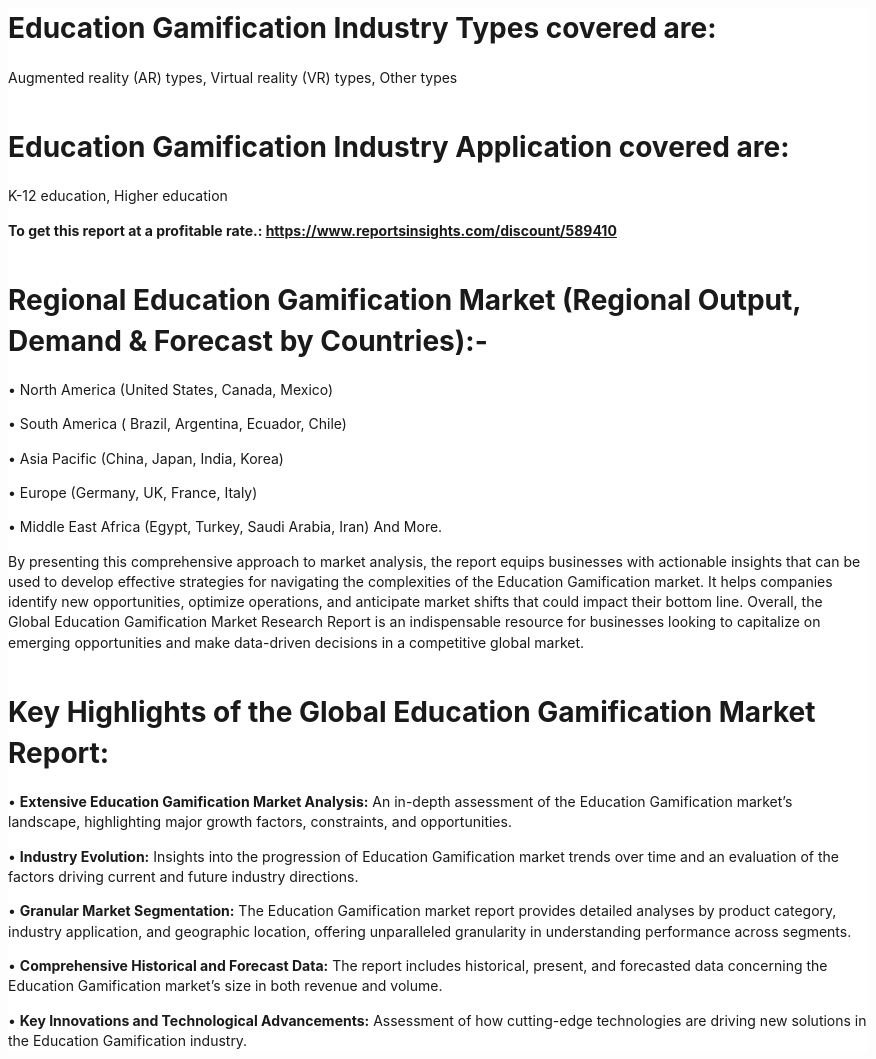 # <strong>Education Gamification Industry Types covered are:</strong>

Augmented reality (AR) types, Virtual reality (VR) types, Other types

# <strong>Education Gamification Industry Application covered are:</strong>

K-12 education, Higher education

<strong>To get this report at a profitable rate.: <a href=https://www.reportsinsights.com/discount/589410>https://www.reportsinsights.com/discount/589410</a></strong></font>

# <strong>Regional Education Gamification Market (Regional Output, Demand &amp; Forecast by Countries):-</strong>

• North America (United States, Canada, Mexico)

• South America ( Brazil, Argentina, Ecuador, Chile)

• Asia Pacific (China, Japan, India, Korea)

• Europe (Germany, UK, France, Italy)

• Middle East Africa (Egypt, Turkey, Saudi Arabia, Iran) And More.

By presenting this comprehensive approach to market analysis, the report equips businesses with actionable insights that can be used to develop effective strategies for navigating the complexities of the Education Gamification market. It helps companies identify new opportunities, optimize operations, and anticipate market shifts that could impact their bottom line. Overall, the Global Education Gamification Market Research Report is an indispensable resource for businesses looking to capitalize on emerging opportunities and make data-driven decisions in a competitive global market.

# <strong>Key Highlights of the Global Education Gamification Market Report:</strong>

• <strong>Extensive Education Gamification Market Analysis:</strong> An in-depth assessment of the Education Gamification market’s landscape, highlighting major growth factors, constraints, and opportunities.

• <strong>Industry Evolution:</strong> Insights into the progression of Education Gamification market trends over time and an evaluation of the factors driving current and future industry directions.

• <strong>Granular Market Segmentation:</strong> The Education Gamification market report provides detailed analyses by product category, industry application, and geographic location, offering unparalleled granularity in understanding performance across segments.

• <strong>Comprehensive Historical and Forecast Data:</strong> The report includes historical, present, and forecasted data concerning the Education Gamification market’s size in both revenue and volume.

• <strong>Key Innovations and Technological Advancements:</strong> Assessment of how cutting-edge technologies are driving new solutions in the Education Gamification industry.
